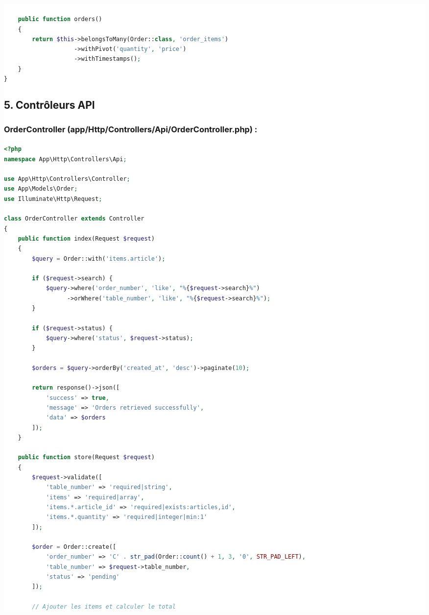 ```php

    public function orders()
    {
        return $this->belongsToMany(Order::class, 'order_items')
                    ->withPivot('quantity', 'price')
                    ->withTimestamps();
    }
}
```

## 5. Contrôleurs API

### OrderController (app/Http/Controllers/Api/OrderController.php) :

```php
<?php
namespace App\Http\Controllers\Api;

use App\Http\Controllers\Controller;
use App\Models\Order;
use Illuminate\Http\Request;

class OrderController extends Controller
{
    public function index(Request $request)
    {
        $query = Order::with('items.article');

        if ($request->search) {
            $query->where('order_number', 'like', "%{$request->search}%")
                  ->orWhere('table_number', 'like', "%{$request->search}%");
        }

        if ($request->status) {
            $query->where('status', $request->status);
        }

        $orders = $query->orderBy('created_at', 'desc')->paginate(10);

        return response()->json([
            'success' => true,
            'message' => 'Orders retrieved successfully',
            'data' => $orders
        ]);
    }

    public function store(Request $request)
    {
        $request->validate([
            'table_number' => 'required|string',
            'items' => 'required|array',
            'items.*.article_id' => 'required|exists:articles,id',
            'items.*.quantity' => 'required|integer|min:1'
        ]);

        $order = Order::create([
            'order_number' => 'C' . str_pad(Order::count() + 1, 3, '0', STR_PAD_LEFT),
            'table_number' => $request->table_number,
            'status' => 'pending'
        ]);

        // Ajouter les items et calculer le total
```